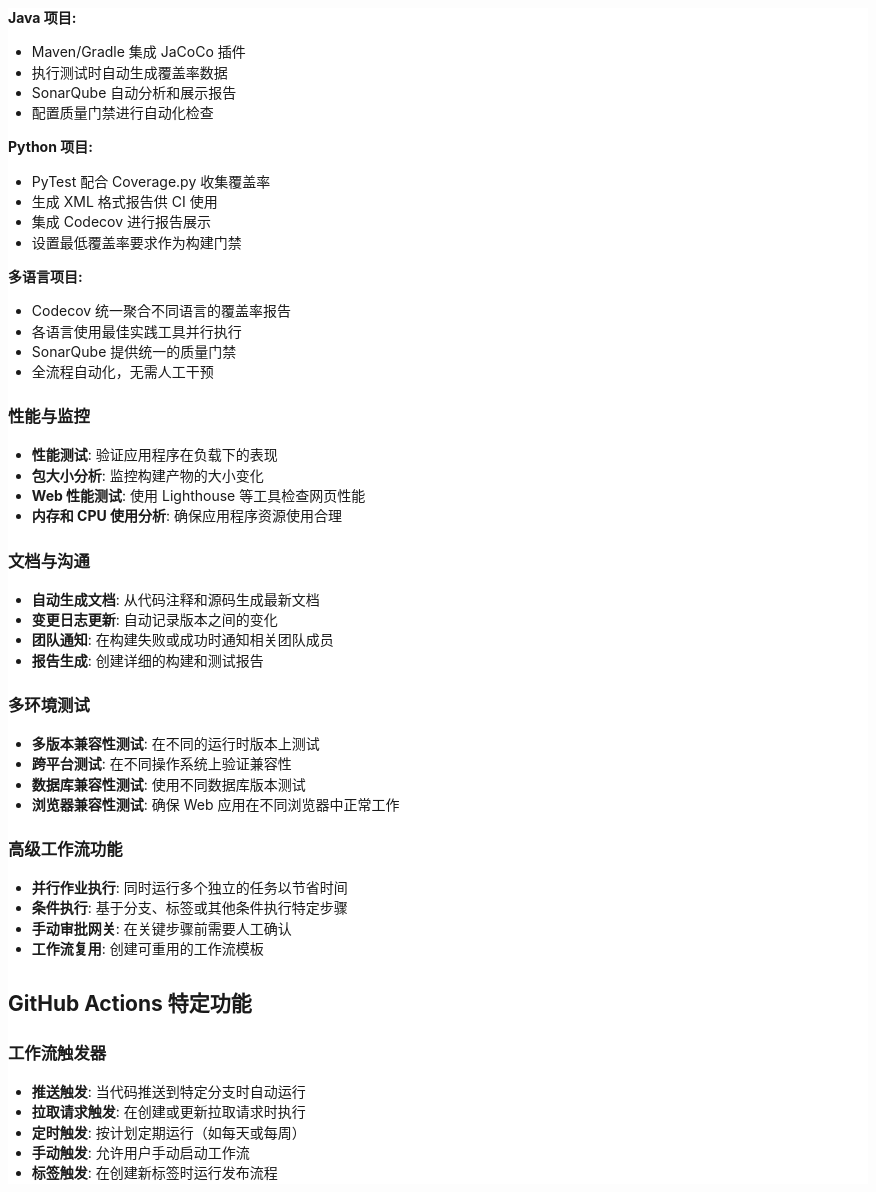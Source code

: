 **Java 项目:**
- Maven/Gradle 集成 JaCoCo 插件
- 执行测试时自动生成覆盖率数据
- SonarQube 自动分析和展示报告
- 配置质量门禁进行自动化检查

**Python 项目:**
- PyTest 配合 Coverage.py 收集覆盖率
- 生成 XML 格式报告供 CI 使用
- 集成 Codecov 进行报告展示
- 设置最低覆盖率要求作为构建门禁

**多语言项目:**
- Codecov 统一聚合不同语言的覆盖率报告
- 各语言使用最佳实践工具并行执行
- SonarQube 提供统一的质量门禁
- 全流程自动化，无需人工干预

### 性能与监控
- **性能测试**: 验证应用程序在负载下的表现
- **包大小分析**: 监控构建产物的大小变化
- **Web 性能测试**: 使用 Lighthouse 等工具检查网页性能
- **内存和 CPU 使用分析**: 确保应用程序资源使用合理

### 文档与沟通
- **自动生成文档**: 从代码注释和源码生成最新文档
- **变更日志更新**: 自动记录版本之间的变化
- **团队通知**: 在构建失败或成功时通知相关团队成员
- **报告生成**: 创建详细的构建和测试报告

### 多环境测试
- **多版本兼容性测试**: 在不同的运行时版本上测试
- **跨平台测试**: 在不同操作系统上验证兼容性
- **数据库兼容性测试**: 使用不同数据库版本测试
- **浏览器兼容性测试**: 确保 Web 应用在不同浏览器中正常工作

### 高级工作流功能
- **并行作业执行**: 同时运行多个独立的任务以节省时间
- **条件执行**: 基于分支、标签或其他条件执行特定步骤
- **手动审批网关**: 在关键步骤前需要人工确认
- **工作流复用**: 创建可重用的工作流模板

## GitHub Actions 特定功能

### 工作流触发器
- **推送触发**: 当代码推送到特定分支时自动运行
- **拉取请求触发**: 在创建或更新拉取请求时执行
- **定时触发**: 按计划定期运行（如每天或每周）
- **手动触发**: 允许用户手动启动工作流
- **标签触发**: 在创建新标签时运行发布流程
